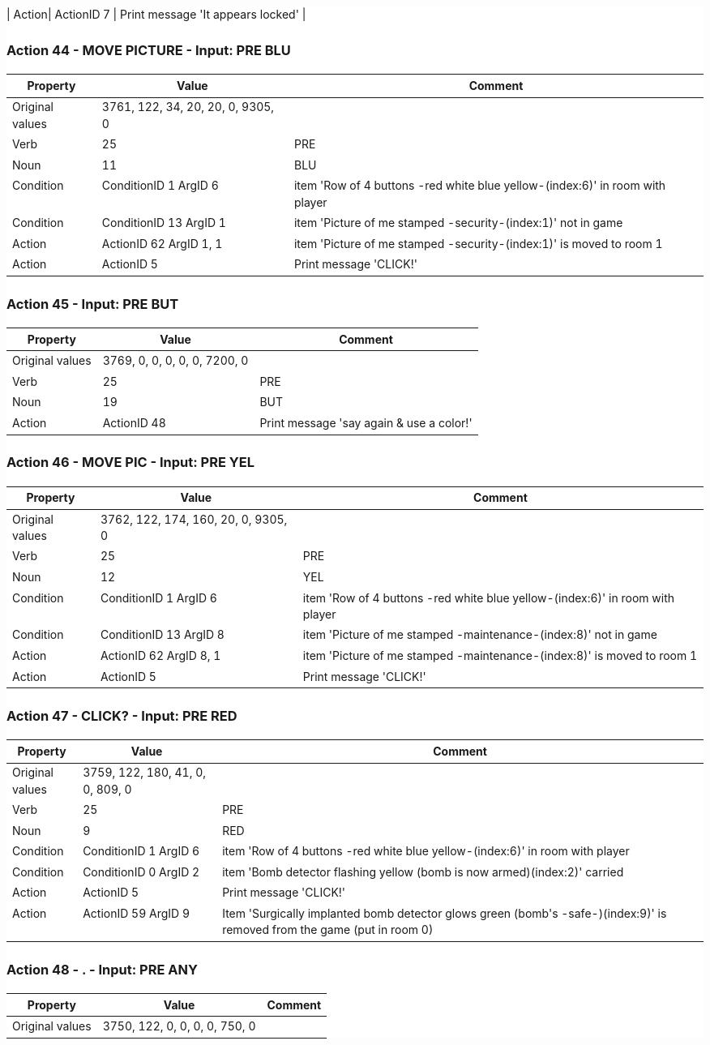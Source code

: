 | Action| ActionID 7 | Print message 'It appears locked' |
### Action 44 - MOVE PICTURE - Input: PRE BLU
| Property| Value| Comment |
| --------| -----| ------- |
| Original values| 3761, 122, 34, 20, 20, 0, 9305, 0|  |
| Verb| 25| PRE |
| Noun| 11| BLU |
| Condition| ConditionID 1 ArgID 6| item 'Row of 4 buttons \-red white blue yellow\-(index:6)' in room with player |
| Condition| ConditionID 13 ArgID 1| item 'Picture of me stamped \-security\-(index:1)' not in game |
| Action| ActionID 62 ArgID 1, 1| item 'Picture of me stamped -security-(index:1)' is moved to room 1 |
| Action| ActionID 5 | Print message 'CLICK\!' |
### Action 45 - Input: PRE BUT
| Property| Value| Comment |
| --------| -----| ------- |
| Original values| 3769, 0, 0, 0, 0, 0, 7200, 0|  |
| Verb| 25| PRE |
| Noun| 19| BUT |
| Action| ActionID 48 | Print message 'say again & use a color\!' |
### Action 46 - MOVE PIC - Input: PRE YEL
| Property| Value| Comment |
| --------| -----| ------- |
| Original values| 3762, 122, 174, 160, 20, 0, 9305, 0|  |
| Verb| 25| PRE |
| Noun| 12| YEL |
| Condition| ConditionID 1 ArgID 6| item 'Row of 4 buttons \-red white blue yellow\-(index:6)' in room with player |
| Condition| ConditionID 13 ArgID 8| item 'Picture of me stamped \-maintenance\-(index:8)' not in game |
| Action| ActionID 62 ArgID 8, 1| item 'Picture of me stamped -maintenance-(index:8)' is moved to room 1 |
| Action| ActionID 5 | Print message 'CLICK\!' |
### Action 47 - CLICK? - Input: PRE RED
| Property| Value| Comment |
| --------| -----| ------- |
| Original values| 3759, 122, 180, 41, 0, 0, 809, 0|  |
| Verb| 25| PRE |
| Noun| 9| RED |
| Condition| ConditionID 1 ArgID 6| item 'Row of 4 buttons \-red white blue yellow\-(index:6)' in room with player |
| Condition| ConditionID 0 ArgID 2| item 'Bomb detector flashing yellow \(bomb is now armed\)(index:2)' carried |
| Action| ActionID 5 | Print message 'CLICK\!' |
| Action| ActionID 59 ArgID 9| Item 'Surgically implanted bomb detector glows green (bomb's -safe-)(index:9)' is removed from the game (put in room 0) |
### Action 48 - . - Input: PRE ANY
| Property| Value| Comment |
| --------| -----| ------- |
| Original values| 3750, 122, 0, 0, 0, 0, 750, 0|  |